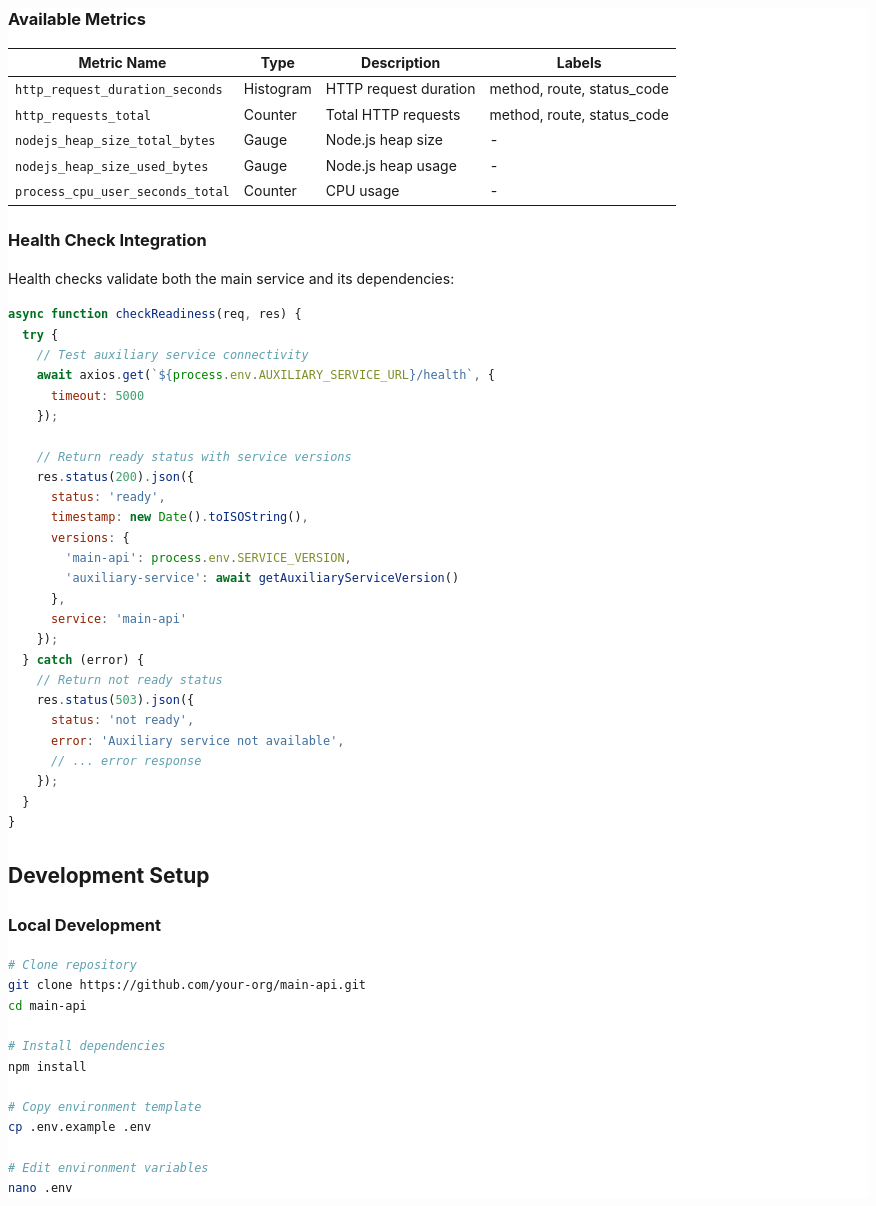 ### Available Metrics

| Metric Name | Type | Description | Labels |
|-------------|------|-------------|--------|
| `http_request_duration_seconds` | Histogram | HTTP request duration | method, route, status_code |
| `http_requests_total` | Counter | Total HTTP requests | method, route, status_code |
| `nodejs_heap_size_total_bytes` | Gauge | Node.js heap size | - |
| `nodejs_heap_size_used_bytes` | Gauge | Node.js heap usage | - |
| `process_cpu_user_seconds_total` | Counter | CPU usage | - |

### Health Check Integration

Health checks validate both the main service and its dependencies:

```javascript
async function checkReadiness(req, res) {
  try {
    // Test auxiliary service connectivity
    await axios.get(`${process.env.AUXILIARY_SERVICE_URL}/health`, { 
      timeout: 5000 
    });
    
    // Return ready status with service versions
    res.status(200).json({
      status: 'ready',
      timestamp: new Date().toISOString(),
      versions: {
        'main-api': process.env.SERVICE_VERSION,
        'auxiliary-service': await getAuxiliaryServiceVersion()
      },
      service: 'main-api'
    });
  } catch (error) {
    // Return not ready status
    res.status(503).json({
      status: 'not ready',
      error: 'Auxiliary service not available',
      // ... error response
    });
  }
}
```

## Development Setup

### Local Development

```bash
# Clone repository
git clone https://github.com/your-org/main-api.git
cd main-api

# Install dependencies
npm install

# Copy environment template
cp .env.example .env

# Edit environment variables
nano .env

```